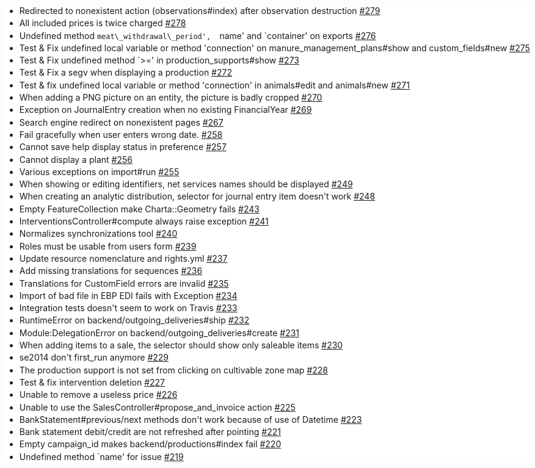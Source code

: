 - Redirected to nonexistent action \(observations\#index\) after observation destruction [\#279](https://github.com/ekylibre/ekylibre/issues/279)
- All included prices is twice charged [\#278](https://github.com/ekylibre/ekylibre/issues/278)
- Undefined method `meat\_withdrawal\_period',  `name' and `container' on exports [\#276](https://github.com/ekylibre/ekylibre/issues/276)
- Test & Fix undefined local variable or method 'connection' on manure\_management\_plans\#show and custom\_fields\#new [\#275](https://github.com/ekylibre/ekylibre/issues/275)
- Test & Fix undefined method `\>=' in production\_supports\#show [\#273](https://github.com/ekylibre/ekylibre/issues/273)
- Test & Fix a segv when displaying a production [\#272](https://github.com/ekylibre/ekylibre/issues/272)
- Test & fix undefined local variable or method 'connection' in animals\#edit and animals\#new [\#271](https://github.com/ekylibre/ekylibre/issues/271)
- When adding a PNG picture on an entity, the picture is badly cropped [\#270](https://github.com/ekylibre/ekylibre/issues/270)
- Exception on JournalEntry creation when no existing FinancialYear [\#269](https://github.com/ekylibre/ekylibre/issues/269)
- Search engine redirect on nonexistent pages [\#267](https://github.com/ekylibre/ekylibre/issues/267)
- Fail gracefully when user enters wrong date. [\#258](https://github.com/ekylibre/ekylibre/issues/258)
- Cannot save help display status in preference [\#257](https://github.com/ekylibre/ekylibre/issues/257)
- Cannot display a plant [\#256](https://github.com/ekylibre/ekylibre/issues/256)
- Various exceptions on import\#run [\#255](https://github.com/ekylibre/ekylibre/issues/255)
- When showing or editing identifiers, net services names should be displayed [\#249](https://github.com/ekylibre/ekylibre/issues/249)
- When creating an analytic distribution, selector for journal entry item doesn't work [\#248](https://github.com/ekylibre/ekylibre/issues/248)
- Empty FeatureCollection make Charta::Geometry fails [\#243](https://github.com/ekylibre/ekylibre/issues/243)
- InterventionsController\#compute always raise exception [\#241](https://github.com/ekylibre/ekylibre/issues/241)
- Normalizes synchronizations tool [\#240](https://github.com/ekylibre/ekylibre/issues/240)
- Roles must be usable from users form [\#239](https://github.com/ekylibre/ekylibre/issues/239)
- Update resource nomenclature and rights.yml [\#237](https://github.com/ekylibre/ekylibre/issues/237)
- Add missing translations for sequences [\#236](https://github.com/ekylibre/ekylibre/issues/236)
- Translations for CustomField errors are invalid [\#235](https://github.com/ekylibre/ekylibre/issues/235)
- Import of bad file in EBP EDI fails with Exception [\#234](https://github.com/ekylibre/ekylibre/issues/234)
- Integration tests doesn't seem to work on Travis [\#233](https://github.com/ekylibre/ekylibre/issues/233)
- RuntimeError on backend/outgoing\_deliveries\#ship [\#232](https://github.com/ekylibre/ekylibre/issues/232)
- Module:DelegationError on backend/outgoing\_deliveries\#create [\#231](https://github.com/ekylibre/ekylibre/issues/231)
- When adding items to a sale, the selector should show only saleable items [\#230](https://github.com/ekylibre/ekylibre/issues/230)
- se2014 don't first\_run anymore [\#229](https://github.com/ekylibre/ekylibre/issues/229)
- The production support is not set from clicking on cultivable zone map [\#228](https://github.com/ekylibre/ekylibre/issues/228)
- Test & fix intervention deletion [\#227](https://github.com/ekylibre/ekylibre/issues/227)
- Unable to remove a useless price [\#226](https://github.com/ekylibre/ekylibre/issues/226)
- Unable to use the SalesController\#propose\_and\_invoice action [\#225](https://github.com/ekylibre/ekylibre/issues/225)
- BankStatement\#previous/next methods don't work because of use of Datetime [\#223](https://github.com/ekylibre/ekylibre/issues/223)
- Bank statement debit/credit are not refreshed after pointing [\#221](https://github.com/ekylibre/ekylibre/issues/221)
- Empty campaign\_id makes backend/productions\#index fail [\#220](https://github.com/ekylibre/ekylibre/issues/220)
- Undefined method `name' for issue [\#219](https://github.com/ekylibre/ekylibre/issues/219)